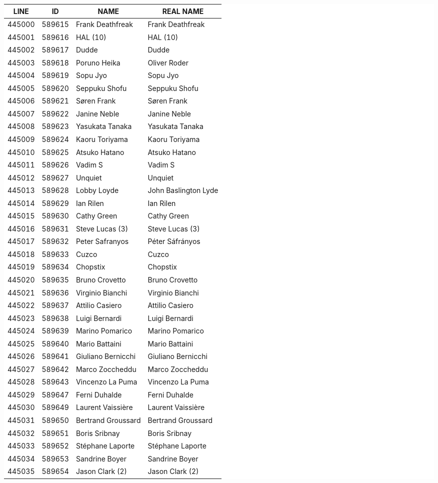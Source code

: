 | LINE   | ID        | NAME      | REAL NAME  |
| ------ | --------- | --------- | ---------- |
| 445000 | 589615 | Frank Deathfreak | Frank Deathfreak |
| 445001 | 589616 | HAL (10) | HAL (10) |
| 445002 | 589617 | Dudde | Dudde |
| 445003 | 589618 | Poruno Heika | Oliver Roder |
| 445004 | 589619 | Sopu Jyo | Sopu Jyo |
| 445005 | 589620 | Seppuku Shofu | Seppuku Shofu |
| 445006 | 589621 | Søren Frank | Søren Frank |
| 445007 | 589622 | Janine Neble | Janine Neble |
| 445008 | 589623 | Yasukata Tanaka | Yasukata Tanaka |
| 445009 | 589624 | Kaoru Toriyama | Kaoru Toriyama |
| 445010 | 589625 | Atsuko Hatano | Atsuko Hatano |
| 445011 | 589626 | Vadim S | Vadim S |
| 445012 | 589627 | Unquiet | Unquiet |
| 445013 | 589628 | Lobby Loyde | John Baslington Lyde |
| 445014 | 589629 | Ian Rilen | Ian Rilen |
| 445015 | 589630 | Cathy Green | Cathy Green |
| 445016 | 589631 | Steve Lucas (3) | Steve Lucas (3) |
| 445017 | 589632 | Peter Safranyos | Péter Sáfrányos |
| 445018 | 589633 | Cuzco | Cuzco |
| 445019 | 589634 | Chopstix | Chopstix |
| 445020 | 589635 | Bruno Crovetto | Bruno Crovetto |
| 445021 | 589636 | Virginio Bianchi | Virginio Bianchi |
| 445022 | 589637 | Attilio Casiero | Attilio Casiero |
| 445023 | 589638 | Luigi Bernardi | Luigi Bernardi |
| 445024 | 589639 | Marino Pomarico | Marino Pomarico |
| 445025 | 589640 | Mario Battaini | Mario Battaini |
| 445026 | 589641 | Giuliano Bernicchi | Giuliano Bernicchi |
| 445027 | 589642 | Marco Zoccheddu | Marco Zoccheddu |
| 445028 | 589643 | Vincenzo La Puma | Vincenzo La Puma |
| 445029 | 589647 | Ferni Duhalde | Ferni Duhalde |
| 445030 | 589649 | Laurent Vaissière | Laurent Vaissière |
| 445031 | 589650 | Bertrand Groussard | Bertrand Groussard |
| 445032 | 589651 | Boris Sribnay | Boris Sribnay |
| 445033 | 589652 | Stéphane Laporte | Stéphane Laporte |
| 445034 | 589653 | Sandrine Boyer | Sandrine Boyer |
| 445035 | 589654 | Jason Clark (2) | Jason Clark (2) |